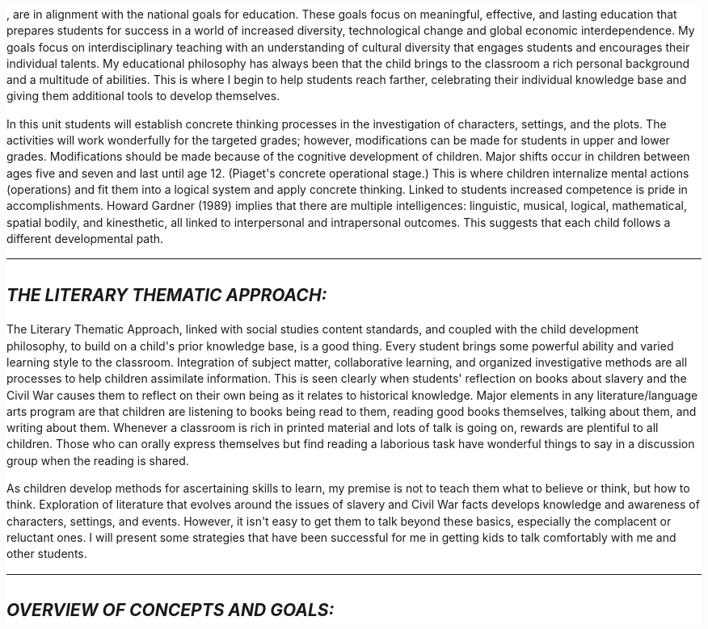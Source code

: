  , are in alignment with the national goals for education. These goals focus on meaningful, effective, and lasting education that prepares students for success in a world of increased diversity, technological change and global economic interdependence. My goals focus on interdisciplinary teaching with an understanding of cultural diversity that engages students and encourages their individual talents. My educational philosophy has always been that the child brings to the classroom a rich personal background and a multitude of abilities. This is where I begin to help students reach farther, celebrating their individual knowledge base and giving them additional tools to develop themselves.
 <p>
  In this unit students will establish concrete thinking processes in the investigation of characters, settings, and the plots. The activities will work wonderfully for the targeted grades; however, modifications can be made for students in upper and lower grades. Modifications should be made because of the cognitive development of children. Major shifts occur in children between ages five and seven and last until age 12. (Piaget's concrete operational stage.) This is where children internalize mental actions (operations) and fit them into a logical system and apply concrete thinking. Linked to students increased competence is pride in accomplishments. Howard Gardner (1989) implies that there are multiple intelligences: linguistic, musical, logical, mathematical, spatial bodily, and kinesthetic, all linked to interpersonal and intrapersonal outcomes. This suggests that each child follows a different developmental path.
 </p>
<hr/>
 <h2>
  <i>
   THE LITERARY THEMATIC APPROACH:
  </i>
 </h2>
 The Literary Thematic Approach, linked with social studies content standards, and coupled with the child development philosophy, to build on a child's prior knowledge base, is a good thing. Every student brings some powerful ability and varied learning style to the classroom. Integration of subject matter, collaborative learning, and organized investigative methods are all processes to help children assimilate information. This is seen clearly when students' reflection on books about slavery and the Civil War causes them to reflect on their own being as it relates to historical knowledge. Major elements in any literature/language arts program are that children are listening to books being read to them, reading good books themselves, talking about them, and writing about them. Whenever a classroom is rich in printed material and lots of talk is going on, rewards are plentiful to all children. Those who can orally express themselves but find reading a laborious task have wonderful things to say in a discussion group when the reading is shared.
 <p>
  As children develop methods for ascertaining skills to learn, my premise is not to teach them what to believe or think, but how to think. Exploration of literature that evolves around the issues of slavery and Civil War facts develops knowledge and awareness of characters, settings, and events. However, it isn't easy to get them to talk beyond these basics, especially the complacent or reluctant ones. I will present some strategies that have been successful for me in getting kids to talk comfortably with me and other students.
 </p>
<hr/>
 <h2>
  <i>
   OVERVIEW OF CONCEPTS AND GOALS:
  </i>
 </h2>